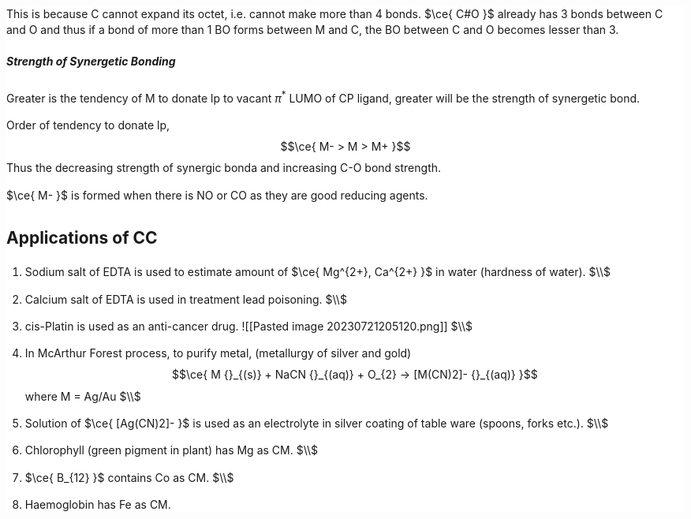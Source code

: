  This is because C cannot expand its octet, i.e. cannot make more than 4 bonds. $\ce{ C#O }$ already has 3 bonds between C and O and  thus if a bond of more than 1 BO forms between M and C, the BO between C and O becomes lesser than 3.

##### Strength of Synergetic Bonding
Greater is the tendency of M to donate lp to vacant $\pi ^{*}$ LUMO of  CP ligand, greater will be the strength of synergetic bond. 

Order of tendency to donate lp,
$$\ce{ M- > M > M+ }$$
Thus the decreasing strength of synergic bonda and increasing C-O bond strength.

$\ce{ M- }$ is formed when there is NO or CO as they are good reducing agents.

## Applications of CC
1. Sodium salt of EDTA is used to estimate amount of $\ce{ Mg^{2+}, Ca^{2+} }$ in water (hardness of water).
   $\\$
   
1. Calcium salt of EDTA is used in treatment lead poisoning. 
   $\\$
   
1. cis-Platin is used as an anti-cancer drug. 
   ![[Pasted image 20230721205120.png]]
   $\\$
   
4. In McArthur Forest process, to purify metal, (metallurgy of silver and gold)
	$$\ce{ M {}_{(s)} + NaCN {}_{(aq)} + O_{2} -> [M(CN)2]- {}_{(aq)} }$$
	where M = Ag/Au 
   $\\$

5. Solution of $\ce{ [Ag(CN)2]- }$ is used as an electrolyte in silver coating of table ware (spoons, forks etc.). 
   $\\$ 
   
1. Chlorophyll (green pigment in plant) has Mg as CM. 
   $\\$ 
   
1. $\ce{ B_{12} }$ contains Co as CM. 
   $\\$ 
   
1. Haemoglobin has Fe as CM.

